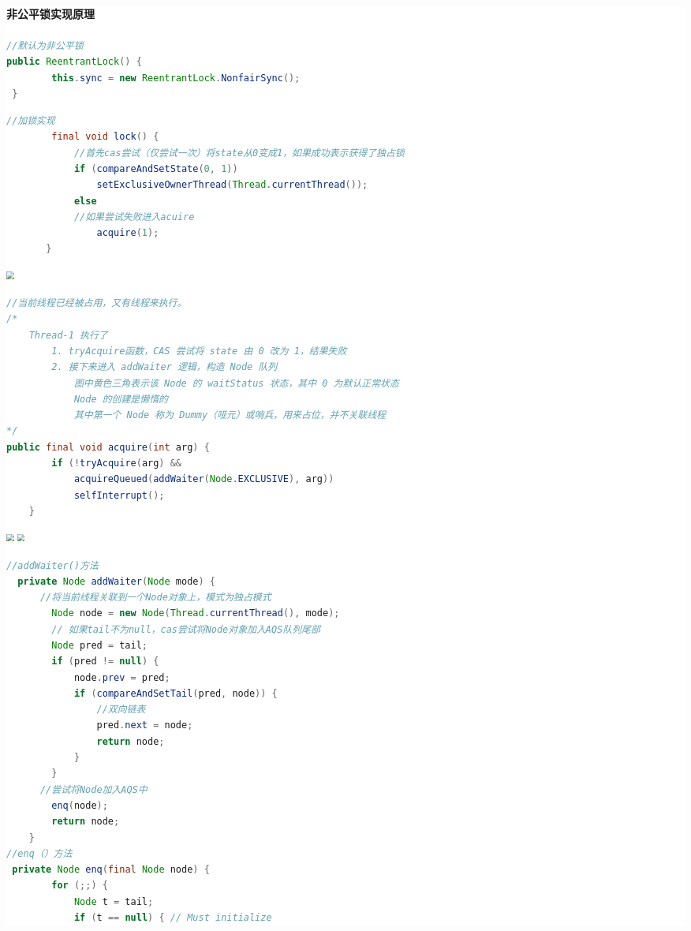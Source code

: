 #### 非公平锁实现原理

```java
//默认为非公平锁 
public ReentrantLock() {
        this.sync = new ReentrantLock.NonfairSync();
 }
```

```java
//加锁实现
 		final void lock() {
            //首先cas尝试（仅尝试一次）将state从0变成1，如果成功表示获得了独占锁
            if (compareAndSetState(0, 1))
                setExclusiveOwnerThread(Thread.currentThread());
            else
            //如果尝试失败进入acuire
                acquire(1);
       }
```

<img src="F:/学习资料/Nodes/Java基础/多线程/resources/ReentranLock没有竞争加锁.PNG" style="zoom:60%;" />

```java
//当前线程已经被占用，又有线程来执行。
/*
    Thread-1 执行了
        1. tryAcquire函数，CAS 尝试将 state 由 0 改为 1，结果失败
        2. 接下来进入 addWaiter 逻辑，构造 Node 队列
            图中黄色三角表示该 Node 的 waitStatus 状态，其中 0 为默认正常状态
            Node 的创建是懒惰的
            其中第一个 Node 称为 Dummy（哑元）或哨兵，用来占位，并不关联线程
*/
public final void acquire(int arg) {
        if (!tryAcquire(arg) &&
            acquireQueued(addWaiter(Node.EXCLUSIVE), arg))
            selfInterrupt();
    }
```

<img src="F:/学习资料/Nodes/Java基础/多线程/resources/ReentrantLock加锁失败.PNG" style="zoom:60%;" /> <img src="/resources/ReentrantLock加锁失败2.PNG" style="zoom:60%;" />

```java
//addWaiter()方法
  private Node addWaiter(Node mode) {
      //将当前线程关联到一个Node对象上，模式为独占模式
        Node node = new Node(Thread.currentThread(), mode);
        // 如果tail不为null，cas尝试将Node对象加入AQS队列尾部
        Node pred = tail;
        if (pred != null) {
            node.prev = pred;
            if (compareAndSetTail(pred, node)) {
                //双向链表
                pred.next = node;
                return node;
            }
        }
      //尝试将Node加入AQS中
        enq(node);
        return node;
    }
//enq（）方法
 private Node enq(final Node node) {
        for (;;) {
            Node t = tail;
            if (t == null) { // Must initialize
```